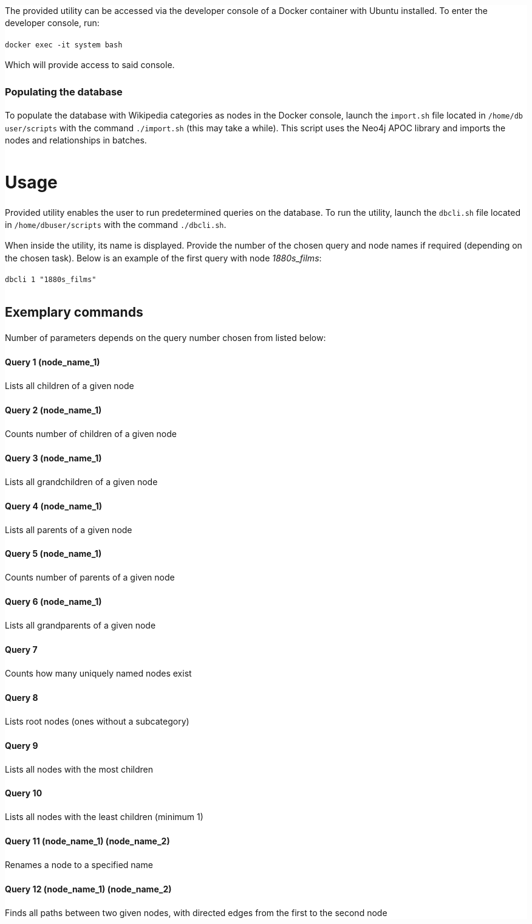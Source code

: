 The provided utility can be accessed via the developer console of a Docker container with Ubuntu installed.
To enter the developer console, run:

```
docker exec -it system bash 
```

Which will provide access to said console.

### Populating the database

To populate the database with Wikipedia categories as nodes in the Docker console, launch the `import.sh` file located in `/home/dbuser/scripts` with the command `./import.sh` (this may take a while).
This script uses the Neo4j APOC library and imports the nodes and relationships in batches.

# Usage

Provided utility enables the user to run predetermined queries on the database.
To run the utility, launch the `dbcli.sh` file located in `/home/dbuser/scripts` with the command `./dbcli.sh`.

When inside the utility, its name is displayed. Provide the number of the chosen query and node names if required (depending on the chosen task).
Below is an example of the first query with node *1880s_films*:

```
dbcli 1 "1880s_films"
```

## Exemplary commands

Number of parameters depends on the query number chosen from listed below:

#### Query 1 (node_name_1)
Lists all children of a given node
#### Query 2 (node_name_1)
Counts number of children of a given node
#### Query 3 (node_name_1)
Lists all grandchildren of a given node
#### Query 4 (node_name_1)
Lists all parents of a given node
#### Query 5 (node_name_1)
Counts number of parents of a given node
#### Query 6 (node_name_1)
Lists all grandparents of a given node
#### Query 7
Counts how many uniquely named nodes exist
#### Query 8
Lists root nodes (ones without a subcategory)
#### Query 9
Lists all nodes with the most children
#### Query 10
Lists all nodes with the least children (minimum 1)
#### Query 11 (node_name_1) (node_name_2)
Renames a node to a specified name
#### Query 12 (node_name_1) (node_name_2)
Finds all paths between two given nodes, with directed edges from the first to the second node
